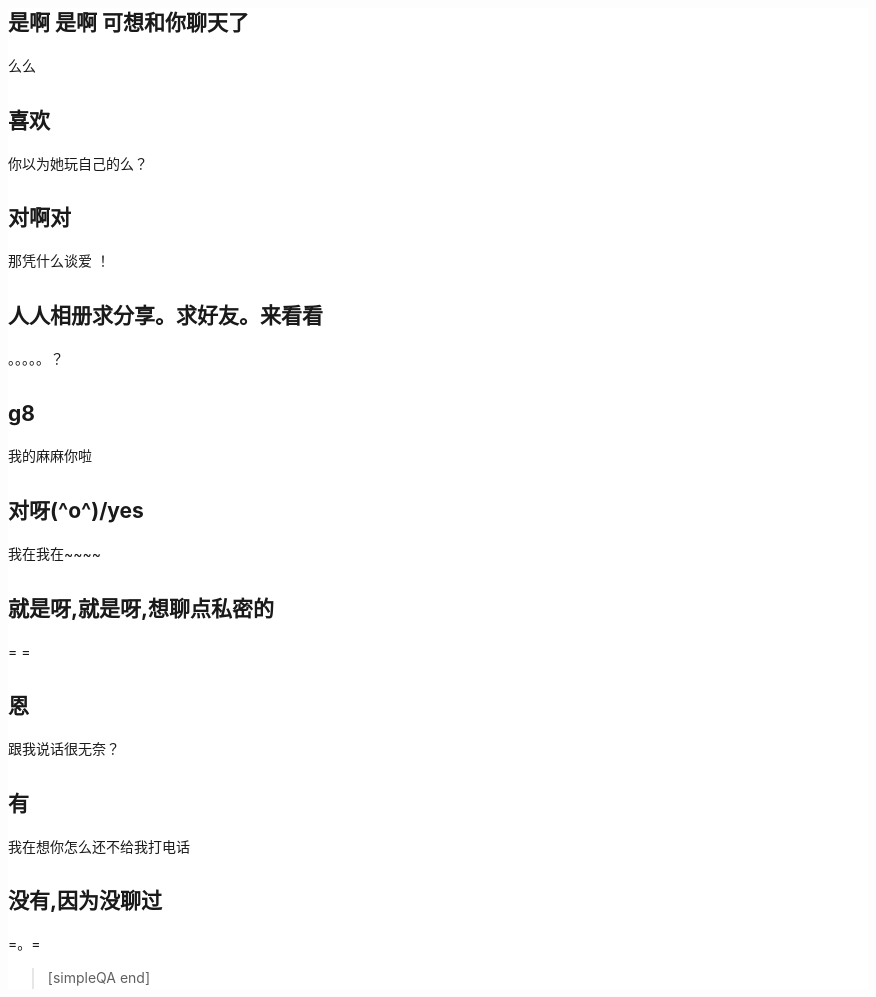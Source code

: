 ## 是啊 是啊  可想和你聊天了
么么

## 喜欢
你以为她玩自己的么？

## 对啊对
那凭什么谈爱 ！

## 人人相册求分享。求好友。来看看
。。。。。？

## g8
我的麻麻你啦

## 对呀\(^o^)/yes
我在我在~~~~

## 就是呀,就是呀,想聊点私密的
= =

## 恩
跟我说话很无奈？

## 有
我在想你怎么还不给我打电话

## 没有,因为没聊过
=。=

> [simpleQA end]
